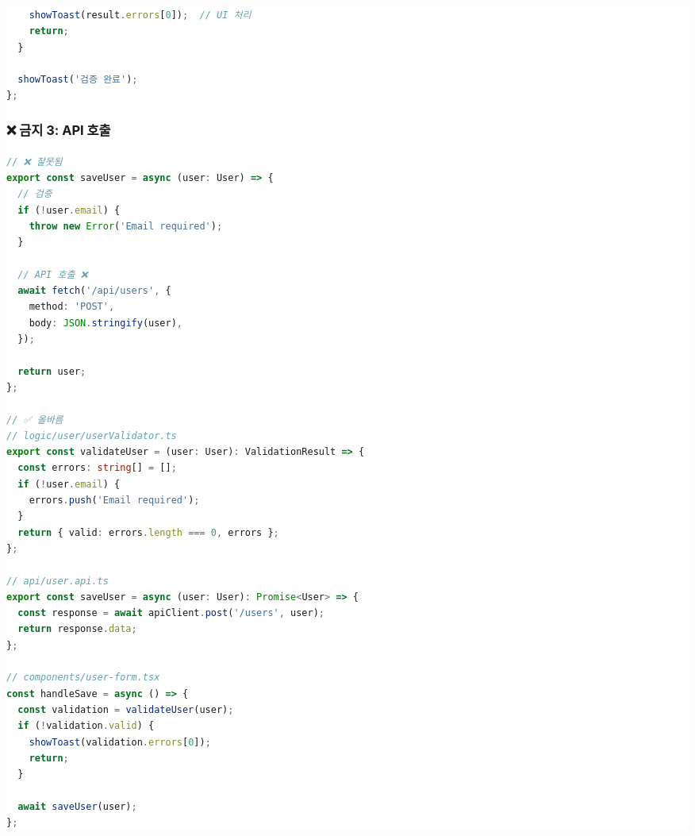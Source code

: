```typescript
    showToast(result.errors[0]);  // UI 처리
    return;
  }
  
  showToast('검증 완료');
};
```

### ❌ 금지 3: API 호출

```typescript
// ❌ 잘못됨
export const saveUser = async (user: User) => {
  // 검증
  if (!user.email) {
    throw new Error('Email required');
  }
  
  // API 호출 ❌
  await fetch('/api/users', {
    method: 'POST',
    body: JSON.stringify(user),
  });
  
  return user;
};

// ✅ 올바름
// logic/user/userValidator.ts
export const validateUser = (user: User): ValidationResult => {
  const errors: string[] = [];
  if (!user.email) {
    errors.push('Email required');
  }
  return { valid: errors.length === 0, errors };
};

// api/user.api.ts
export const saveUser = async (user: User): Promise<User> => {
  const response = await apiClient.post('/users', user);
  return response.data;
};

// components/user-form.tsx
const handleSave = async () => {
  const validation = validateUser(user);
  if (!validation.valid) {
    showToast(validation.errors[0]);
    return;
  }
  
  await saveUser(user);
};
```
